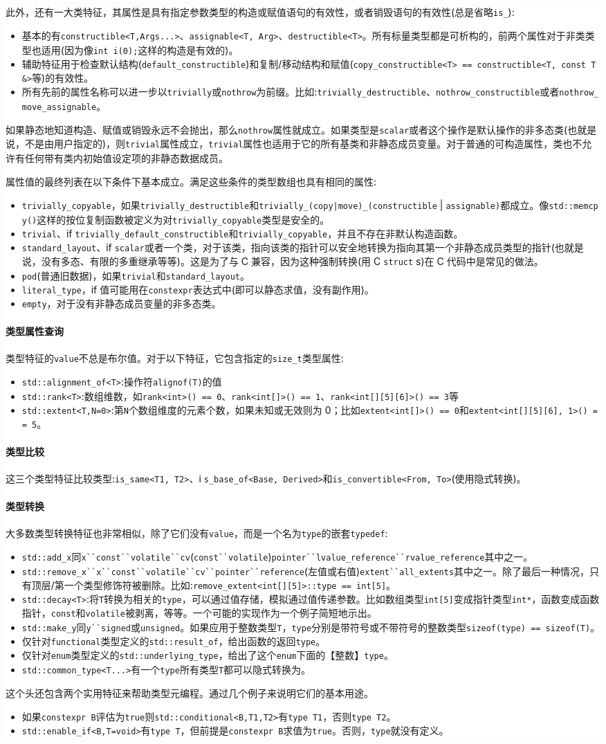 此外，还有一大类特征，其属性是具有指定参数类型的构造或赋值语句的有效性，或者销毁语句的有效性(总是省略`is_`):

*   基本的有`constructible<T,Args...>`、`assignable<T, Arg>`、`destructible<T>`。所有标量类型都是可析构的，前两个属性对于非类类型也适用(因为像`int i(0);`这样的构造是有效的)。
*   辅助特征用于检查默认结构(`default_constructible`)和复制/移动结构和赋值(`copy_constructible<T> == constructible<T, const T&>`等)的有效性。
*   所有先前的属性名称可以进一步以`trivially`或`nothrow`为前缀。比如:`trivially_destructible`、`nothrow_constructible`或者`nothrow_move_assignable`。

如果静态地知道构造、赋值或销毁永远不会抛出，那么`nothrow`属性就成立。如果类型是`scalar`或者这个操作是默认操作的非多态类(也就是说，不是由用户指定的)，则`trivial`属性成立，`trivial`属性也适用于它的所有基类和非静态成员变量。对于普通的可构造属性，类也不允许有任何带有类内初始值设定项的非静态数据成员。

属性值的最终列表在以下条件下基本成立。满足这些条件的类型数组也具有相同的属性:

*   `trivially_copyable`，如果`trivially_destructible`和`trivially_(copy|move)_(constructible` | `assignable)`都成立。像`std::memcpy()`这样的按位复制函数被定义为对`trivially_copyable`类型是安全的。
*   `trivial`、if `trivially_default_constructible`和`trivially_copyable`，并且不存在非默认构造函数。
*   `standard_layout`、if `scalar`或者一个类，对于该类，指向该类的指针可以安全地转换为指向其第一个非静态成员类型的指针(也就是说，没有多态、有限的多重继承等等)。这是为了与 C 兼容，因为这种强制转换(用 C `struct` s)在 C 代码中是常见的做法。
*   `pod`(普通旧数据)，如果`trivial`和`standard_layout`。
*   `literal_type`，if 值可能用在`constexpr`表达式中(即可以静态求值，没有副作用)。
*   `empty`，对于没有非静态成员变量的非多态类。

#### 类型属性查询

类型特征的`value`不总是布尔值。对于以下特征，它包含指定的`size_t`类型属性:

*   `std::alignment_of<T>`:操作符`alignof(T)`的值
*   `std::rank<T>`:数组维数，如`rank<int>() == 0`、`rank<int[]>() == 1`、`rank<int[][5][6]>() == 3`等
*   `std::extent<T,N=0>`:第`N`个数组维度的元素个数，如果未知或无效则为 0；比如`extent<int[]>() == 0`和`extent<int[][5][6], 1>() == 5`。

#### 类型比较

这三个类型特征比较类型:`is_same<T1, T2>`、i `s_base_of<Base, Derived>`和`is_convertible<From, To>`(使用隐式转换)。

#### 类型转换

大多数类型转换特征也非常相似，除了它们没有`value`，而是一个名为`type`的嵌套`typedef`:

*   `std::add_x`同`x``const``volatile``cv`(`const``volatile`)`pointer``lvalue_reference``rvalue_reference`其中之一。
*   `std::remove_x``x``const``volatile``cv``pointer``reference`(左值或右值)`extent``all_extents`其中之一。除了最后一种情况，只有顶层/第一个类型修饰符被删除。比如:`remove_extent<int[][5]>::type == int[5]`。
*   `std::decay<T>`:将`T`转换为相关的`type`，可以通过值存储，模拟通过值传递参数。比如数组类型`int[5]`变成指针类型`int*`，函数变成函数指针，`const`和`volatile`被剥离，等等。一个可能的实现作为一个例子简短地示出。
*   `std::make_y`同`y``signed`或`unsigned`。如果应用于整数类型`T`，`type`分别是带符号或不带符号的整数类型`sizeof(type) == sizeof(T)`。
*   仅针对`functional`类型定义的`std::result_of`，给出函数的返回`type`。
*   仅针对`enum`类型定义的`std::underlying_type`，给出了这个`enum`下面的【整数】`type`。
*   `std::common_type<T...>`有一个`type`所有类型`T`都可以隐式转换为。

这个头还包含两个实用特征来帮助类型元编程。通过几个例子来说明它们的基本用途。

*   如果`constexpr B`评估为`true`则`std::conditional<B,T1,T2>`有`type T1`，否则`type T2`。
*   `std::enable_if<B,T=void>`有`type T`，但前提是`constexpr B`求值为`true`。否则，`type`就没有定义。

